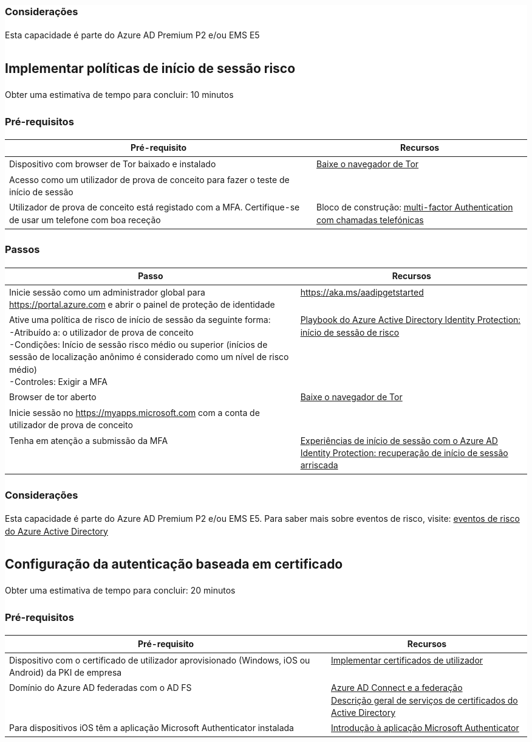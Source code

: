 ### <a name="considerations"></a>Considerações

Esta capacidade é parte do Azure AD Premium P2 e/ou EMS E5

## <a name="deploying-sign-in-risk-policies"></a>Implementar políticas de início de sessão risco

Obter uma estimativa de tempo para concluir: 10 minutos

### <a name="pre-requisites"></a>Pré-requisitos

| Pré-requisito | Recursos |
| --- | --- |
| Dispositivo com browser de Tor baixado e instalado | [Baixe o navegador de Tor](https://www.torproject.org/projects/torbrowser.html.en#downloads) |
| Acesso como um utilizador de prova de conceito para fazer o teste de início de sessão |  |
| Utilizador de prova de conceito está registado com a MFA. Certifique-se de usar um telefone com boa receção | Bloco de construção: [multi-factor Authentication com chamadas telefónicas](#azure-multi-factor-authentication-with-phone-calls) |


### <a name="steps"></a>Passos

| Passo | Recursos |
| --- | --- |
| Inicie sessão como um administrador global para https://portal.azure.com e abrir o painel de proteção de identidade | https://aka.ms/aadipgetstarted |
| Ative uma política de risco de início de sessão da seguinte forma:<br/>-Atribuído a: o utilizador de prova de conceito<br/>-Condições: Início de sessão risco médio ou superior (inícios de sessão de localização anônimo é considerado como um nível de risco médio)<br/>-Controles: Exigir a MFA | [Playbook do Azure Active Directory Identity Protection: início de sessão de risco](identity-protection/playbook.md) |
| Browser de tor aberto | [Baixe o navegador de Tor](https://www.torproject.org/projects/torbrowser.html.en#downloads) |
| Inicie sessão no https://myapps.microsoft.com com a conta de utilizador de prova de conceito |  |
| Tenha em atenção a submissão da MFA | [Experiências de início de sessão com o Azure AD Identity Protection: recuperação de início de sessão arriscada](identity-protection/flows.md#risky-sign-in-recovery)

### <a name="considerations"></a>Considerações

Esta capacidade é parte do Azure AD Premium P2 e/ou EMS E5. Para saber mais sobre eventos de risco, visite: [eventos de risco do Azure Active Directory](reports-monitoring/concept-risk-events.md)

## <a name="configuring-certificate-based-authentication"></a>Configuração da autenticação baseada em certificado

Obter uma estimativa de tempo para concluir: 20 minutos

### <a name="pre-requisites"></a>Pré-requisitos

| Pré-requisito | Recursos |
| --- | --- |
| Dispositivo com o certificado de utilizador aprovisionado (Windows, iOS ou Android) da PKI de empresa | [Implementar certificados de utilizador](https://msdn.microsoft.com/library/cc770857.aspx) |
| Domínio do Azure AD federadas com o AD FS | [Azure AD Connect e a federação](./connect/active-directory-aadconnectfed-whatis.md)<br/>[Descrição geral de serviços de certificados do Active Directory](https://technet.microsoft.com/library/hh831740.aspx)|
| Para dispositivos iOS têm a aplicação Microsoft Authenticator instalada | [Introdução à aplicação Microsoft Authenticator](user-help/microsoft-authenticator-app-how-to.md) |
